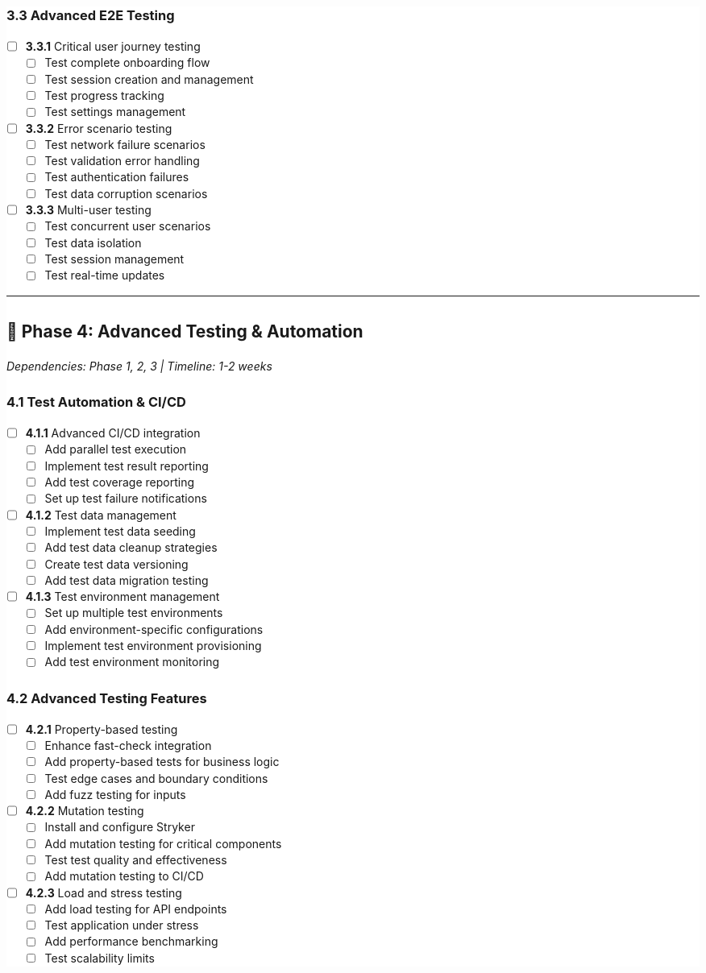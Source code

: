 ### 3.3 Advanced E2E Testing

- [ ] **3.3.1** Critical user journey testing
  - [ ] Test complete onboarding flow
  - [ ] Test session creation and management
  - [ ] Test progress tracking
  - [ ] Test settings management
- [ ] **3.3.2** Error scenario testing
  - [ ] Test network failure scenarios
  - [ ] Test validation error handling
  - [ ] Test authentication failures
  - [ ] Test data corruption scenarios
- [ ] **3.3.3** Multi-user testing
  - [ ] Test concurrent user scenarios
  - [ ] Test data isolation
  - [ ] Test session management
  - [ ] Test real-time updates

---

## 🚀 **Phase 4: Advanced Testing & Automation**

_Dependencies: Phase 1, 2, 3 | Timeline: 1-2 weeks_

### 4.1 Test Automation & CI/CD

- [ ] **4.1.1** Advanced CI/CD integration
  - [ ] Add parallel test execution
  - [ ] Implement test result reporting
  - [ ] Add test coverage reporting
  - [ ] Set up test failure notifications
- [ ] **4.1.2** Test data management
  - [ ] Implement test data seeding
  - [ ] Add test data cleanup strategies
  - [ ] Create test data versioning
  - [ ] Add test data migration testing
- [ ] **4.1.3** Test environment management
  - [ ] Set up multiple test environments
  - [ ] Add environment-specific configurations
  - [ ] Implement test environment provisioning
  - [ ] Add test environment monitoring

### 4.2 Advanced Testing Features

- [ ] **4.2.1** Property-based testing
  - [ ] Enhance fast-check integration
  - [ ] Add property-based tests for business logic
  - [ ] Test edge cases and boundary conditions
  - [ ] Add fuzz testing for inputs
- [ ] **4.2.2** Mutation testing
  - [ ] Install and configure Stryker
  - [ ] Add mutation testing for critical components
  - [ ] Test test quality and effectiveness
  - [ ] Add mutation testing to CI/CD
- [ ] **4.2.3** Load and stress testing
  - [ ] Add load testing for API endpoints
  - [ ] Test application under stress
  - [ ] Add performance benchmarking
  - [ ] Test scalability limits
